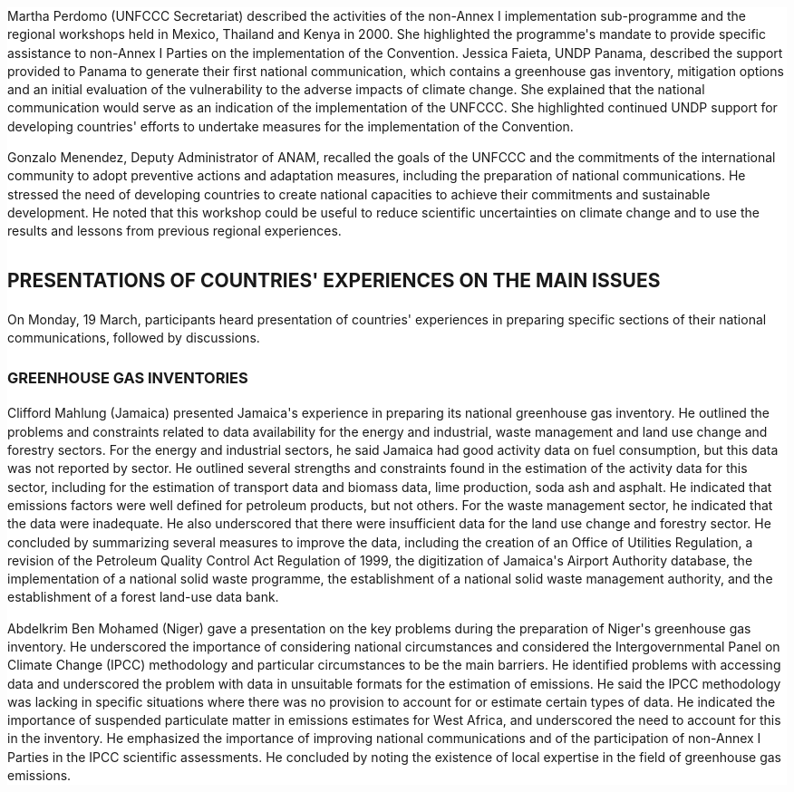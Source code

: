 Martha Perdomo (UNFCCC Secretariat) described the activities of  the non-Annex I implementation sub-programme and the regional  workshops held in Mexico, Thailand and Kenya in 2000. She  highlighted the programme's mandate to provide specific assistance  to non-Annex I Parties on the implementation of the Convention.  Jessica Faieta, UNDP Panama, described the support provided to  Panama to generate their first national communication, which  contains a greenhouse gas inventory, mitigation options and an  initial evaluation of the vulnerability to the adverse impacts of  climate change. She explained that the national communication  would serve as an indication of the implementation of the UNFCCC.  She highlighted continued UNDP support for developing countries'  efforts to undertake measures for the implementation of the  Convention.

Gonzalo Menendez, Deputy Administrator of ANAM, recalled the goals  of the UNFCCC and the commitments of the international community  to adopt preventive actions and adaptation measures, including the  preparation of national communications. He stressed the need of  developing countries to create national capacities to achieve  their commitments and sustainable development. He noted that this  workshop could be useful to reduce scientific uncertainties on  climate change and to use the results and lessons from previous  regional experiences.

## PRESENTATIONS OF COUNTRIES' EXPERIENCES ON THE MAIN ISSUES

On Monday, 19 March, participants heard presentation of countries'  experiences in preparing specific sections of their national  communications, followed by discussions.

### GREENHOUSE GAS INVENTORIES

Clifford Mahlung (Jamaica) presented  Jamaica's experience in preparing its national greenhouse gas  inventory. He outlined the problems and constraints related to  data availability for the energy and industrial, waste management  and land use change and forestry sectors. For the energy and  industrial sectors, he said Jamaica had good activity data on fuel  consumption, but this data was not reported by sector. He outlined  several strengths and constraints found in the estimation of the  activity data for this sector, including for the estimation of  transport data and biomass data, lime production, soda ash and  asphalt. He indicated that emissions factors were well defined for  petroleum products, but not others. For the waste management  sector, he indicated that the data were inadequate. He also  underscored that there were insufficient data for the land use  change and forestry sector. He concluded by summarizing several  measures to improve the data, including the creation of an Office  of Utilities Regulation, a revision of the Petroleum Quality  Control Act Regulation of 1999, the digitization of Jamaica's  Airport Authority database, the implementation of a national solid  waste programme, the establishment of a national solid waste  management authority, and the establishment of a forest land-use  data bank.

Abdelkrim Ben Mohamed (Niger) gave a presentation on the key  problems during the preparation of Niger's greenhouse gas  inventory. He underscored the importance of considering national  circumstances and considered the Intergovernmental Panel on  Climate Change (IPCC) methodology and particular circumstances to  be the main barriers. He identified problems with accessing data  and underscored the problem with data in unsuitable formats for  the estimation of emissions. He said the IPCC methodology was  lacking in specific situations where there was no provision to  account for or estimate certain types of data. He indicated the  importance of suspended particulate matter in emissions estimates  for West Africa, and underscored the need to account for this in  the inventory. He emphasized the importance of improving national  communications and of the participation of non-Annex I Parties in  the IPCC scientific assessments. He concluded by noting the  existence of local expertise in the field of greenhouse gas  emissions.

